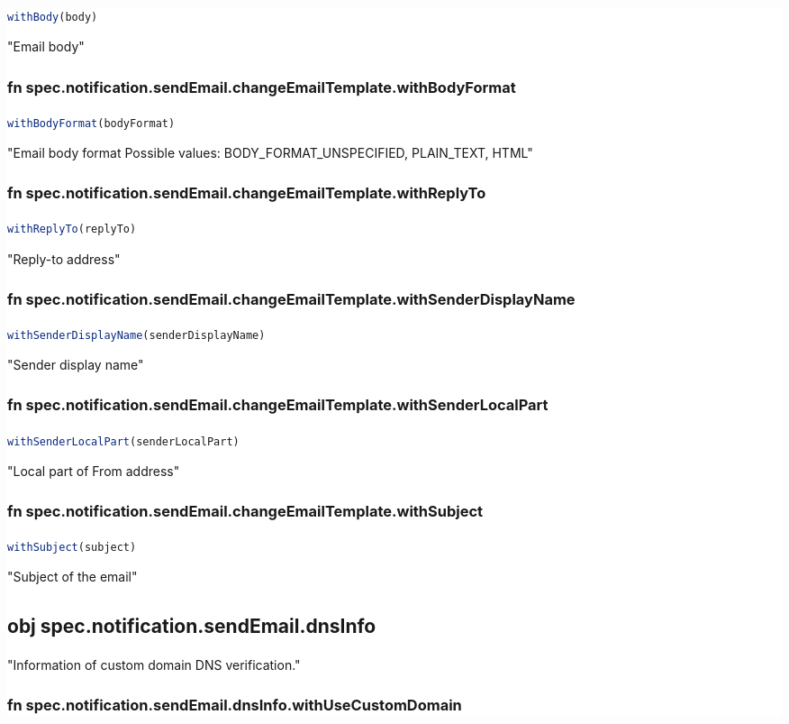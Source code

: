 ```ts
withBody(body)
```

"Email body"

### fn spec.notification.sendEmail.changeEmailTemplate.withBodyFormat

```ts
withBodyFormat(bodyFormat)
```

"Email body format Possible values: BODY_FORMAT_UNSPECIFIED, PLAIN_TEXT, HTML"

### fn spec.notification.sendEmail.changeEmailTemplate.withReplyTo

```ts
withReplyTo(replyTo)
```

"Reply-to address"

### fn spec.notification.sendEmail.changeEmailTemplate.withSenderDisplayName

```ts
withSenderDisplayName(senderDisplayName)
```

"Sender display name"

### fn spec.notification.sendEmail.changeEmailTemplate.withSenderLocalPart

```ts
withSenderLocalPart(senderLocalPart)
```

"Local part of From address"

### fn spec.notification.sendEmail.changeEmailTemplate.withSubject

```ts
withSubject(subject)
```

"Subject of the email"

## obj spec.notification.sendEmail.dnsInfo

"Information of custom domain DNS verification."

### fn spec.notification.sendEmail.dnsInfo.withUseCustomDomain
